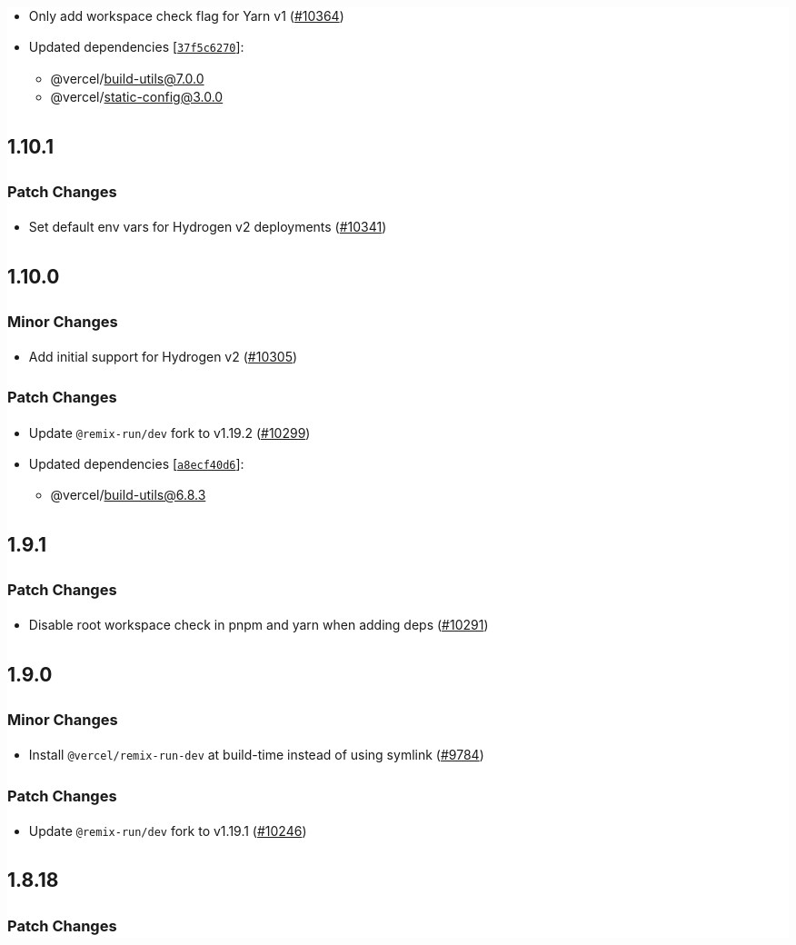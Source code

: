 - Only add workspace check flag for Yarn v1 ([#10364](https://github.com/vercel/vercel/pull/10364))

- Updated dependencies [[`37f5c6270`](https://github.com/vercel/vercel/commit/37f5c6270058336072ca733673ea72dd6c56bd6a)]:
  - @vercel/build-utils@7.0.0
  - @vercel/static-config@3.0.0

## 1.10.1

### Patch Changes

- Set default env vars for Hydrogen v2 deployments ([#10341](https://github.com/vercel/vercel/pull/10341))

## 1.10.0

### Minor Changes

- Add initial support for Hydrogen v2 ([#10305](https://github.com/vercel/vercel/pull/10305))

### Patch Changes

- Update `@remix-run/dev` fork to v1.19.2 ([#10299](https://github.com/vercel/vercel/pull/10299))

- Updated dependencies [[`a8ecf40d6`](https://github.com/vercel/vercel/commit/a8ecf40d6f50e2fc8b13b02c8ef50b3dcafad3a6)]:
  - @vercel/build-utils@6.8.3

## 1.9.1

### Patch Changes

- Disable root workspace check in pnpm and yarn when adding deps ([#10291](https://github.com/vercel/vercel/pull/10291))

## 1.9.0

### Minor Changes

- Install `@vercel/remix-run-dev` at build-time instead of using symlink ([#9784](https://github.com/vercel/vercel/pull/9784))

### Patch Changes

- Update `@remix-run/dev` fork to v1.19.1 ([#10246](https://github.com/vercel/vercel/pull/10246))

## 1.8.18

### Patch Changes
